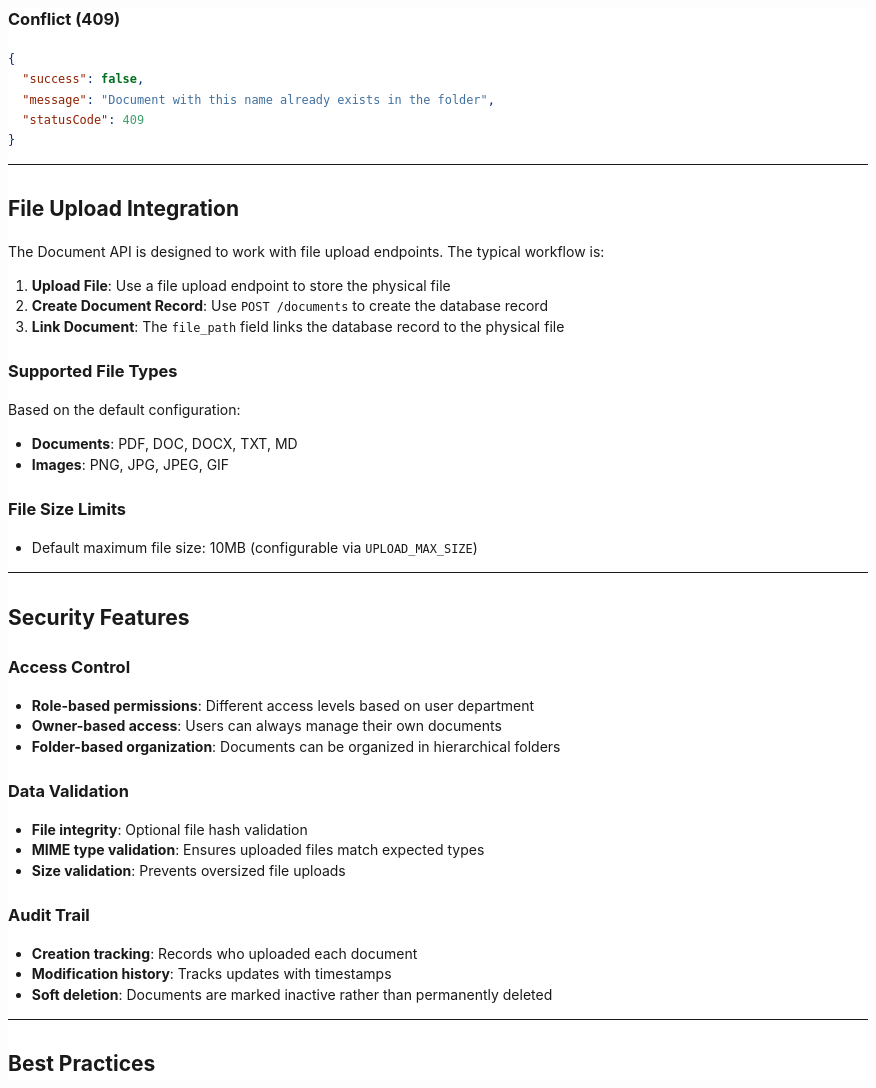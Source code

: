 ### Conflict (409)
```json
{
  "success": false,
  "message": "Document with this name already exists in the folder",
  "statusCode": 409
}
```

---

## File Upload Integration

The Document API is designed to work with file upload endpoints. The typical workflow is:

1. **Upload File**: Use a file upload endpoint to store the physical file
2. **Create Document Record**: Use `POST /documents` to create the database record
3. **Link Document**: The `file_path` field links the database record to the physical file

### Supported File Types
Based on the default configuration:
- **Documents**: PDF, DOC, DOCX, TXT, MD
- **Images**: PNG, JPG, JPEG, GIF

### File Size Limits
- Default maximum file size: 10MB (configurable via `UPLOAD_MAX_SIZE`)

---

## Security Features

### Access Control
- **Role-based permissions**: Different access levels based on user department
- **Owner-based access**: Users can always manage their own documents
- **Folder-based organization**: Documents can be organized in hierarchical folders

### Data Validation
- **File integrity**: Optional file hash validation
- **MIME type validation**: Ensures uploaded files match expected types
- **Size validation**: Prevents oversized file uploads

### Audit Trail
- **Creation tracking**: Records who uploaded each document
- **Modification history**: Tracks updates with timestamps
- **Soft deletion**: Documents are marked inactive rather than permanently deleted

---

## Best Practices

